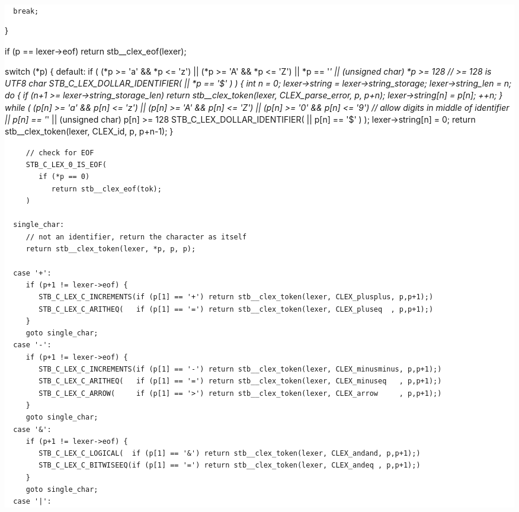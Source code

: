       break;
   }

   if (p == lexer->eof)
      return stb__clex_eof(lexer);

   switch (*p) {
      default:
         if (   (*p >= 'a' && *p <= 'z')
             || (*p >= 'A' && *p <= 'Z')
             || *p == '_' || (unsigned char) *p >= 128    // >= 128 is UTF8 char
             STB_C_LEX_DOLLAR_IDENTIFIER( || *p == '$' ) )
         {
            int n = 0;
            lexer->string = lexer->string_storage;
            lexer->string_len = n;
            do {
               if (n+1 >= lexer->string_storage_len)
                  return stb__clex_token(lexer, CLEX_parse_error, p, p+n);
               lexer->string[n] = p[n];
               ++n;
            } while (
                  (p[n] >= 'a' && p[n] <= 'z')
               || (p[n] >= 'A' && p[n] <= 'Z')
               || (p[n] >= '0' && p[n] <= '9') // allow digits in middle of identifier
               || p[n] == '_' || (unsigned char) p[n] >= 128
                STB_C_LEX_DOLLAR_IDENTIFIER( || p[n] == '$' )
            );
            lexer->string[n] = 0;
            return stb__clex_token(lexer, CLEX_id, p, p+n-1);
         }

         // check for EOF
         STB_C_LEX_0_IS_EOF(
            if (*p == 0)
               return stb__clex_eof(tok);
         )

      single_char:
         // not an identifier, return the character as itself
         return stb__clex_token(lexer, *p, p, p);

      case '+':
         if (p+1 != lexer->eof) {
            STB_C_LEX_C_INCREMENTS(if (p[1] == '+') return stb__clex_token(lexer, CLEX_plusplus, p,p+1);)
            STB_C_LEX_C_ARITHEQ(   if (p[1] == '=') return stb__clex_token(lexer, CLEX_pluseq  , p,p+1);)
         }
         goto single_char;
      case '-':
         if (p+1 != lexer->eof) {
            STB_C_LEX_C_INCREMENTS(if (p[1] == '-') return stb__clex_token(lexer, CLEX_minusminus, p,p+1);)
            STB_C_LEX_C_ARITHEQ(   if (p[1] == '=') return stb__clex_token(lexer, CLEX_minuseq   , p,p+1);)
            STB_C_LEX_C_ARROW(     if (p[1] == '>') return stb__clex_token(lexer, CLEX_arrow     , p,p+1);)
         }
         goto single_char;
      case '&':
         if (p+1 != lexer->eof) {
            STB_C_LEX_C_LOGICAL(  if (p[1] == '&') return stb__clex_token(lexer, CLEX_andand, p,p+1);)
            STB_C_LEX_C_BITWISEEQ(if (p[1] == '=') return stb__clex_token(lexer, CLEX_andeq , p,p+1);)
         }
         goto single_char;
      case '|':